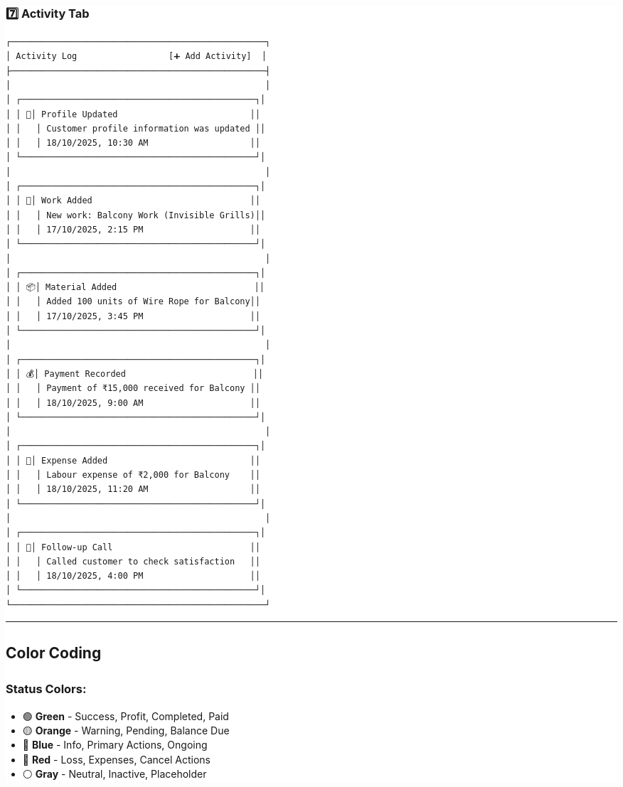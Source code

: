 
### 7️⃣ Activity Tab
```
┌──────────────────────────────────────────────────┐
│ Activity Log                  [➕ Add Activity]  │
├──────────────────────────────────────────────────┤
│                                                  │
│ ┌──────────────────────────────────────────────┐│
│ │ 👤│ Profile Updated                          ││
│ │   │ Customer profile information was updated ││
│ │   │ 18/10/2025, 10:30 AM                    ││
│ └──────────────────────────────────────────────┘│
│                                                  │
│ ┌──────────────────────────────────────────────┐│
│ │ 💼│ Work Added                               ││
│ │   │ New work: Balcony Work (Invisible Grills)││
│ │   │ 17/10/2025, 2:15 PM                     ││
│ └──────────────────────────────────────────────┘│
│                                                  │
│ ┌──────────────────────────────────────────────┐│
│ │ 📦│ Material Added                           ││
│ │   │ Added 100 units of Wire Rope for Balcony││
│ │   │ 17/10/2025, 3:45 PM                     ││
│ └──────────────────────────────────────────────┘│
│                                                  │
│ ┌──────────────────────────────────────────────┐│
│ │ 💰│ Payment Recorded                         ││
│ │   │ Payment of ₹15,000 received for Balcony ││
│ │   │ 18/10/2025, 9:00 AM                     ││
│ └──────────────────────────────────────────────┘│
│                                                  │
│ ┌──────────────────────────────────────────────┐│
│ │ 💸│ Expense Added                            ││
│ │   │ Labour expense of ₹2,000 for Balcony    ││
│ │   │ 18/10/2025, 11:20 AM                    ││
│ └──────────────────────────────────────────────┘│
│                                                  │
│ ┌──────────────────────────────────────────────┐│
│ │ 📝│ Follow-up Call                           ││
│ │   │ Called customer to check satisfaction   ││
│ │   │ 18/10/2025, 4:00 PM                     ││
│ └──────────────────────────────────────────────┘│
└──────────────────────────────────────────────────┘
```

---

## Color Coding

### Status Colors:
- 🟢 **Green** - Success, Profit, Completed, Paid
- 🟡 **Orange** - Warning, Pending, Balance Due
- 🔵 **Blue** - Info, Primary Actions, Ongoing
- 🔴 **Red** - Loss, Expenses, Cancel Actions
- ⚪ **Gray** - Neutral, Inactive, Placeholder
